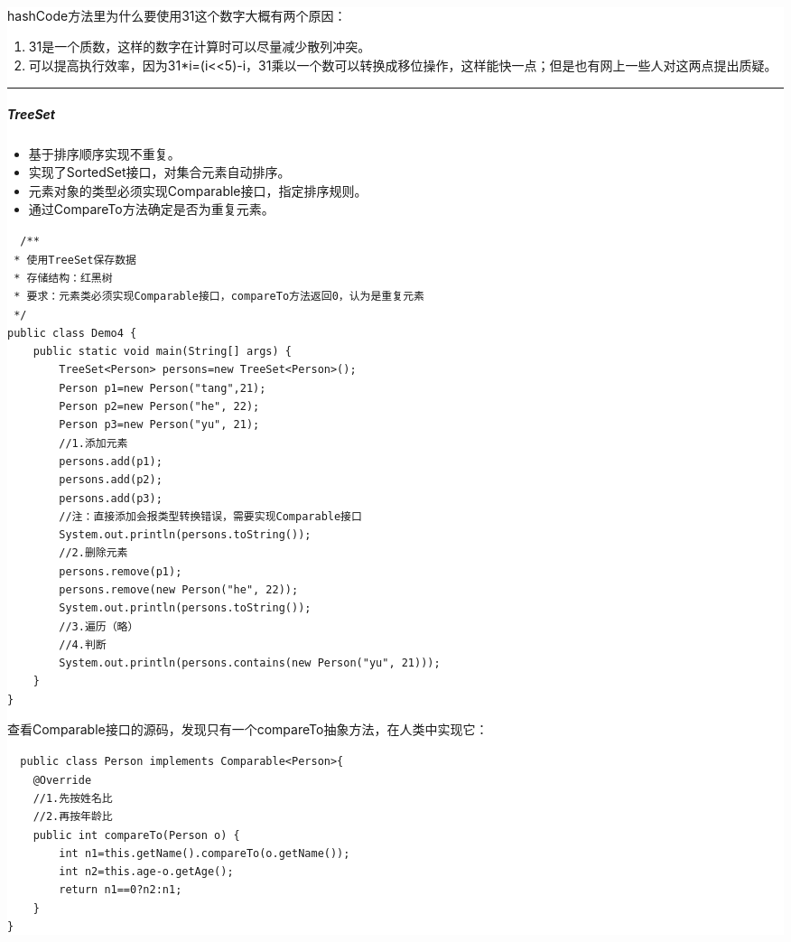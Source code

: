 hashCode方法里为什么要使用31这个数字大概有两个原因：

1. 31是一个质数，这样的数字在计算时可以尽量减少散列冲突。
2. 可以提高执行效率，因为31*i=(i<<5)-i，31乘以一个数可以转换成移位操作，这样能快一点；但是也有网上一些人对这两点提出质疑。

------

##### **TreeSet**

- 基于排序顺序实现不重复。
- 实现了SortedSet接口，对集合元素自动排序。
- 元素对象的类型必须实现Comparable接口，指定排序规则。
- 通过CompareTo方法确定是否为重复元素。

```
  /**
 * 使用TreeSet保存数据
 * 存储结构：红黑树
 * 要求：元素类必须实现Comparable接口，compareTo方法返回0，认为是重复元素 
 */
public class Demo4 {
	public static void main(String[] args) {
		TreeSet<Person> persons=new TreeSet<Person>();
		Person p1=new Person("tang",21);
		Person p2=new Person("he", 22);
		Person p3=new Person("yu", 21);
		//1.添加元素
		persons.add(p1);
		persons.add(p2);
		persons.add(p3);
		//注：直接添加会报类型转换错误，需要实现Comparable接口
		System.out.println(persons.toString());
		//2.删除元素
		persons.remove(p1);
		persons.remove(new Person("he", 22));
		System.out.println(persons.toString());
		//3.遍历（略）
		//4.判断
		System.out.println(persons.contains(new Person("yu", 21)));
	}
}
```

查看Comparable接口的源码，发现只有一个compareTo抽象方法，在人类中实现它：

```
  public class Person implements Comparable<Person>{
    @Override
	//1.先按姓名比
	//2.再按年龄比
	public int compareTo(Person o) {
		int n1=this.getName().compareTo(o.getName());
		int n2=this.age-o.getAge();
		return n1==0?n2:n1;
	}
}
```
